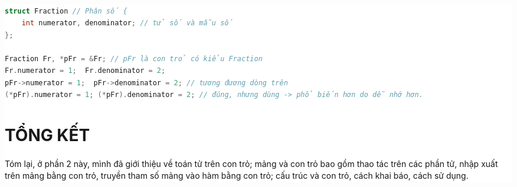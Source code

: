 ```cpp
struct Fraction // Phân số {
    int numerator, denominator; // tử số và mẫu số
};

Fraction Fr, *pFr = &Fr; // pFr là con trỏ có kiểu Fraction
Fr.numerator = 1;  Fr.denominator = 2;
pFr->numerator = 1;  pFr->denominator = 2; // tương đương dòng trên
(*pFr).numerator = 1; (*pFr).denominator = 2; // đúng, nhưng dùng -> phổ biến hơn do dễ nhớ hơn.
```

# TỔNG KẾT

Tóm lại, ở phần 2 này, mình đã giới thiệu về toán tử trên con trỏ; mảng và con trỏ bao gồm thao tác trên các phần tử, nhập xuất trên mảng bằng con trỏ, truyền tham số mảng vào hàm bằng con trỏ; cấu trúc và con trỏ, cách khai báo, cách sử dụng.

<div id="fb-root"></div>
<script>(function(d, s, id) {
  var js, fjs = d.getElementsByTagName(s)[0];
  if (d.getElementById(id)) return;
  js = d.createElement(s); js.id = id;
  js.src = 'https://connect.facebook.net/vi_VN/sdk.js#xfbml=1&version=v3.0';
  fjs.parentNode.insertBefore(js, fjs);
}(document, 'script', 'facebook-jssdk'));</script>


<div class="fb-like" data-href="https://tapnhamblog.github.io/2018/06/03/Con-tr%E1%BB%8F-v%C3%A0-C%E1%BA%A5p-ph%C3%A1t-%C4%91%E1%BB%99ng-trong-C++-(-ph%E1%BA%A7n-2-).html" data-layout="standard" data-action="like" data-size="small" data-show-faces="true" data-share="true"></div>

<div class="fb-comments" data-href="https://tapnhamblog.github.io/2018/06/03/Con-tr%E1%BB%8F-v%C3%A0-C%E1%BA%A5p-ph%C3%A1t-%C4%91%E1%BB%99ng-trong-C++-(-ph%E1%BA%A7n-2-).html" data-numposts="5"></div>